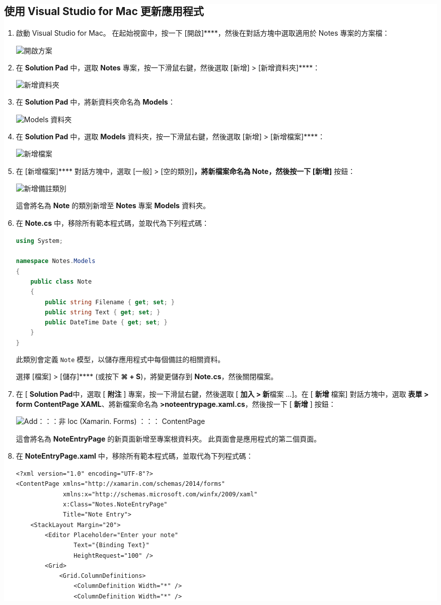 ## <a name="update-the-app-with-visual-studio-for-mac"></a>使用 Visual Studio for Mac 更新應用程式

1. 啟動 Visual Studio for Mac。 在起始視窗中，按一下 [開啟]****，然後在對話方塊中選取適用於 Notes 專案的方案檔：

    ![開啟方案](multi-page-images/vsmac/open-solution.png)

2. 在 **Solution Pad** 中，選取 **Notes** 專案，按一下滑鼠右鍵，然後選取 [新增] > [新增資料夾]****：

    ![新增資料夾](multi-page-images/vsmac/add-new-folder.png)

3. 在 **Solution Pad** 中，將新資料夾命名為 **Models**：

    ![Models 資料夾](multi-page-images/vsmac/name-folder.png)

4. 在 **Solution Pad** 中，選取 **Models** 資料夾，按一下滑鼠右鍵，然後選取 [新增] > [新增檔案]****：

    ![新增檔案](multi-page-images/vsmac/add-new-models-file.png)

5. 在 [新增檔案]**** 對話方塊中，選取 [一般] > [空的類別]****，將新檔案命名為 **Note**，然後按一下 [新增]**** 按鈕：

    ![新增備註類別](multi-page-images/vsmac/add-note-class.png)

    這會將名為 **Note** 的類別新增至 **Notes** 專案 **Models** 資料夾。

6. 在 **Note.cs** 中，移除所有範本程式碼，並取代為下列程式碼：

    ```csharp
    using System;

    namespace Notes.Models
    {
        public class Note
        {
            public string Filename { get; set; }
            public string Text { get; set; }
            public DateTime Date { get; set; }
        }
    }
    ```

    此類別會定義 `Note` 模型，以儲存應用程式中每個備註的相關資料。

    選擇 [檔案] > [儲存]**** (或按下 **&#8984; + S**)，將變更儲存到 **Note.cs**，然後關閉檔案。

7. 在 [ **Solution Pad**中，選取 [ **附注** ] 專案，按一下滑鼠右鍵，然後選取 [ **加入 > 新**檔案 ...]。在 [ **新增** 檔案] 對話方塊中，選取 **表單 > form ContentPage XAML**、將新檔案命名為 **>noteentrypage.xaml.cs**，然後按一下 [ **新增** ] 按鈕：

    ![Add：：：非 loc (Xamarin. Forms) ：：： ContentPage](multi-page-images/vsmac/add-note-entry-page.png)

    這會將名為 **NoteEntryPage** 的新頁面新增至專案根資料夾。 此頁面會是應用程式的第二個頁面。

8. 在 **NoteEntryPage.xaml** 中，移除所有範本程式碼，並取代為下列程式碼：

      ```xaml
      <?xml version="1.0" encoding="UTF-8"?>
      <ContentPage xmlns="http://xamarin.com/schemas/2014/forms"
                   xmlns:x="http://schemas.microsoft.com/winfx/2009/xaml"
                   x:Class="Notes.NoteEntryPage"
                   Title="Note Entry">
          <StackLayout Margin="20">
              <Editor Placeholder="Enter your note"
                      Text="{Binding Text}"
                      HeightRequest="100" />
              <Grid>
                  <Grid.ColumnDefinitions>
                      <ColumnDefinition Width="*" />
                      <ColumnDefinition Width="*" />